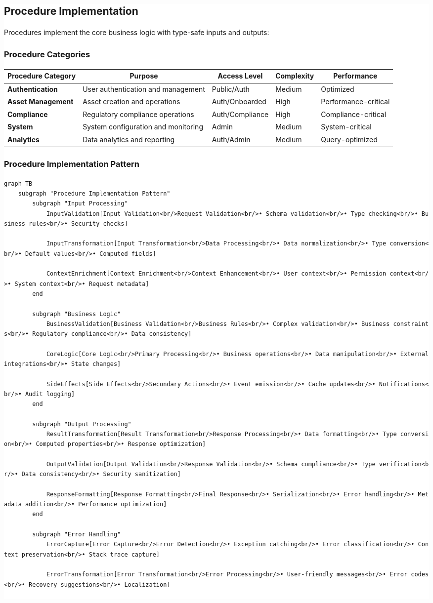 ## Procedure Implementation

Procedures implement the core business logic with type-safe inputs and outputs:

### Procedure Categories

| Procedure Category | Purpose | Access Level | Complexity | Performance |
|-------------------|---------|--------------|------------|-------------|
| **Authentication** | User authentication and management | Public/Auth | Medium | Optimized |
| **Asset Management** | Asset creation and operations | Auth/Onboarded | High | Performance-critical |
| **Compliance** | Regulatory compliance operations | Auth/Compliance | High | Compliance-critical |
| **System** | System configuration and monitoring | Admin | Medium | System-critical |
| **Analytics** | Data analytics and reporting | Auth/Admin | Medium | Query-optimized |

### Procedure Implementation Pattern

```mermaid
graph TB
    subgraph "Procedure Implementation Pattern"
        subgraph "Input Processing"
            InputValidation[Input Validation<br/>Request Validation<br/>• Schema validation<br/>• Type checking<br/>• Business rules<br/>• Security checks]
            
            InputTransformation[Input Transformation<br/>Data Processing<br/>• Data normalization<br/>• Type conversion<br/>• Default values<br/>• Computed fields]
            
            ContextEnrichment[Context Enrichment<br/>Context Enhancement<br/>• User context<br/>• Permission context<br/>• System context<br/>• Request metadata]
        end
        
        subgraph "Business Logic"
            BusinessValidation[Business Validation<br/>Business Rules<br/>• Complex validation<br/>• Business constraints<br/>• Regulatory compliance<br/>• Data consistency]
            
            CoreLogic[Core Logic<br/>Primary Processing<br/>• Business operations<br/>• Data manipulation<br/>• External integrations<br/>• State changes]
            
            SideEffects[Side Effects<br/>Secondary Actions<br/>• Event emission<br/>• Cache updates<br/>• Notifications<br/>• Audit logging]
        end
        
        subgraph "Output Processing"
            ResultTransformation[Result Transformation<br/>Response Processing<br/>• Data formatting<br/>• Type conversion<br/>• Computed properties<br/>• Response optimization]
            
            OutputValidation[Output Validation<br/>Response Validation<br/>• Schema compliance<br/>• Type verification<br/>• Data consistency<br/>• Security sanitization]
            
            ResponseFormatting[Response Formatting<br/>Final Response<br/>• Serialization<br/>• Error handling<br/>• Metadata addition<br/>• Performance optimization]
        end
        
        subgraph "Error Handling"
            ErrorCapture[Error Capture<br/>Error Detection<br/>• Exception catching<br/>• Error classification<br/>• Context preservation<br/>• Stack trace capture]
            
            ErrorTransformation[Error Transformation<br/>Error Processing<br/>• User-friendly messages<br/>• Error codes<br/>• Recovery suggestions<br/>• Localization]
            
```